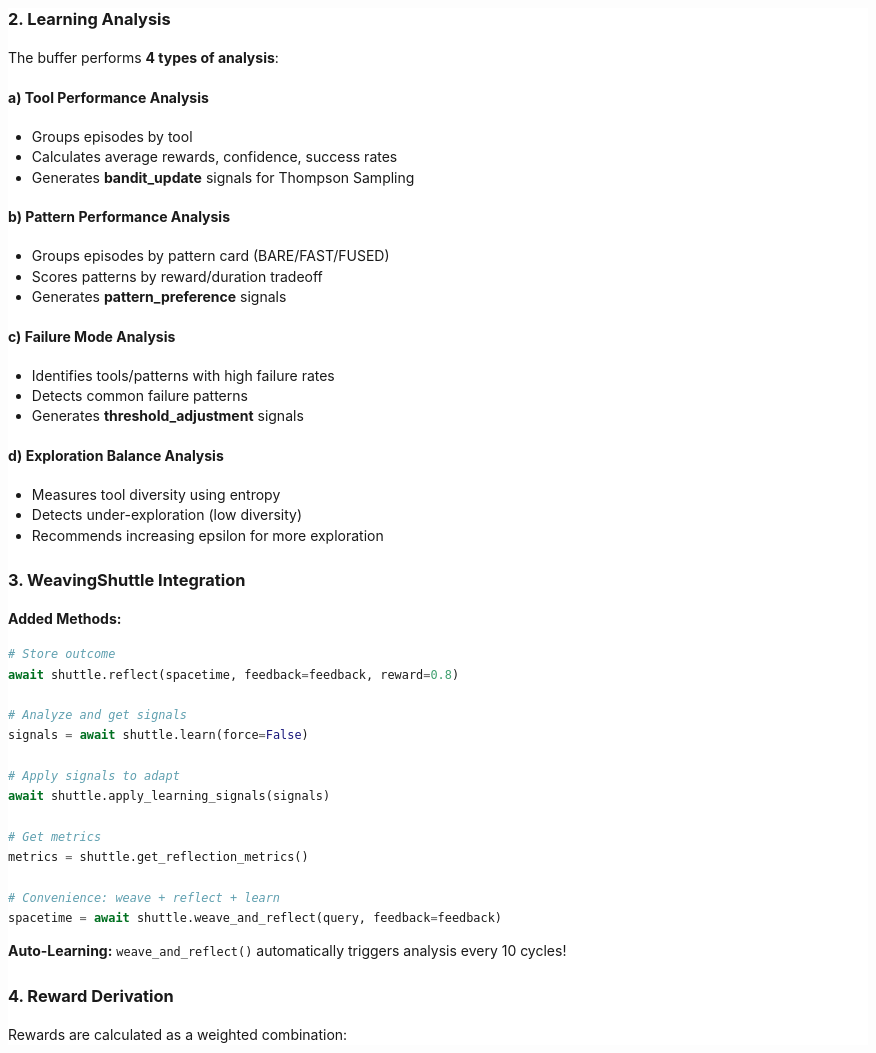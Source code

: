 ```python
```

### 2. Learning Analysis

The buffer performs **4 types of analysis**:

#### a) Tool Performance Analysis
- Groups episodes by tool
- Calculates average rewards, confidence, success rates
- Generates **bandit_update** signals for Thompson Sampling

#### b) Pattern Performance Analysis
- Groups episodes by pattern card (BARE/FAST/FUSED)
- Scores patterns by reward/duration tradeoff
- Generates **pattern_preference** signals

#### c) Failure Mode Analysis
- Identifies tools/patterns with high failure rates
- Detects common failure patterns
- Generates **threshold_adjustment** signals

#### d) Exploration Balance Analysis
- Measures tool diversity using entropy
- Detects under-exploration (low diversity)
- Recommends increasing epsilon for more exploration

### 3. WeavingShuttle Integration

**Added Methods:**

```python
# Store outcome
await shuttle.reflect(spacetime, feedback=feedback, reward=0.8)

# Analyze and get signals
signals = await shuttle.learn(force=False)

# Apply signals to adapt
await shuttle.apply_learning_signals(signals)

# Get metrics
metrics = shuttle.get_reflection_metrics()

# Convenience: weave + reflect + learn
spacetime = await shuttle.weave_and_reflect(query, feedback=feedback)
```

**Auto-Learning:** `weave_and_reflect()` automatically triggers analysis every 10 cycles!

### 4. Reward Derivation

Rewards are calculated as a weighted combination:
